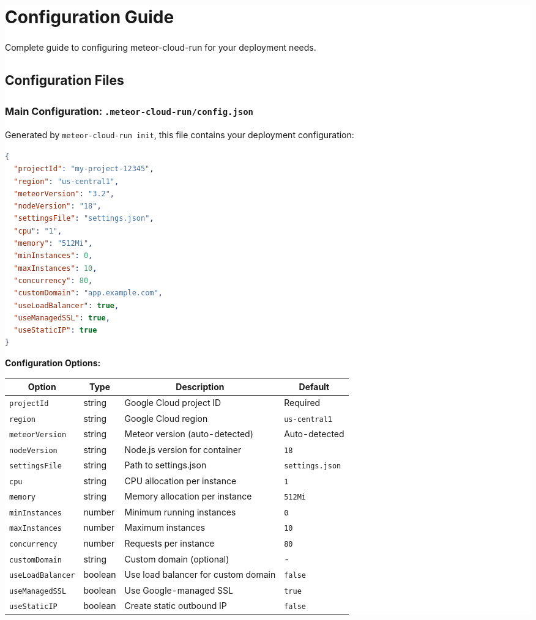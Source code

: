 # Configuration Guide

Complete guide to configuring meteor-cloud-run for your deployment needs.

## Configuration Files

### Main Configuration: `.meteor-cloud-run/config.json`

Generated by `meteor-cloud-run init`, this file contains your deployment configuration:

```json
{
  "projectId": "my-project-12345",
  "region": "us-central1",
  "meteorVersion": "3.2",
  "nodeVersion": "18",
  "settingsFile": "settings.json",
  "cpu": "1",
  "memory": "512Mi",
  "minInstances": 0,
  "maxInstances": 10,
  "concurrency": 80,
  "customDomain": "app.example.com",
  "useLoadBalancer": true,
  "useManagedSSL": true,
  "useStaticIP": true
}
```

**Configuration Options:**

| Option | Type | Description | Default |
|--------|------|-------------|---------|
| `projectId` | string | Google Cloud project ID | Required |
| `region` | string | Google Cloud region | `us-central1` |
| `meteorVersion` | string | Meteor version (auto-detected) | Auto-detected |
| `nodeVersion` | string | Node.js version for container | `18` |
| `settingsFile` | string | Path to settings.json | `settings.json` |
| `cpu` | string | CPU allocation per instance | `1` |
| `memory` | string | Memory allocation per instance | `512Mi` |
| `minInstances` | number | Minimum running instances | `0` |
| `maxInstances` | number | Maximum instances | `10` |
| `concurrency` | number | Requests per instance | `80` |
| `customDomain` | string | Custom domain (optional) | - |
| `useLoadBalancer` | boolean | Use load balancer for custom domain | `false` |
| `useManagedSSL` | boolean | Use Google-managed SSL | `true` |
| `useStaticIP` | boolean | Create static outbound IP | `false` |
